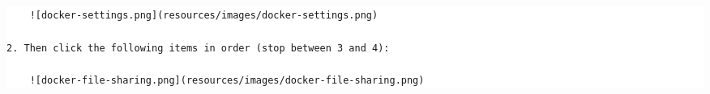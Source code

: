         ![docker-settings.png](resources/images/docker-settings.png)

    2. Then click the following items in order (stop between 3 and 4):
    
        ![docker-file-sharing.png](resources/images/docker-file-sharing.png)
